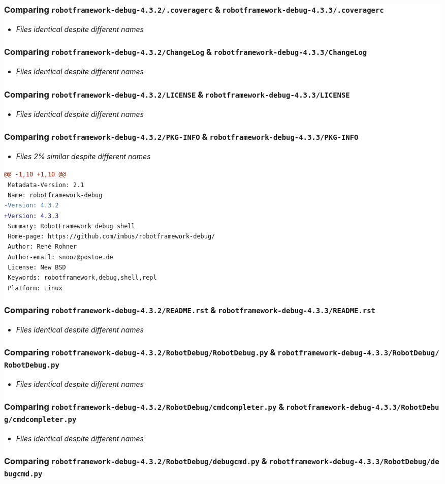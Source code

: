 
### Comparing `robotframework-debug-4.3.2/.coveragerc` & `robotframework-debug-4.3.3/.coveragerc`

 * *Files identical despite different names*

### Comparing `robotframework-debug-4.3.2/ChangeLog` & `robotframework-debug-4.3.3/ChangeLog`

 * *Files identical despite different names*

### Comparing `robotframework-debug-4.3.2/LICENSE` & `robotframework-debug-4.3.3/LICENSE`

 * *Files identical despite different names*

### Comparing `robotframework-debug-4.3.2/PKG-INFO` & `robotframework-debug-4.3.3/PKG-INFO`

 * *Files 2% similar despite different names*

```diff
@@ -1,10 +1,10 @@
 Metadata-Version: 2.1
 Name: robotframework-debug
-Version: 4.3.2
+Version: 4.3.3
 Summary: RobotFramework debug shell
 Home-page: https://github.com/imbus/robotframework-debug/
 Author: René Rohner
 Author-email: snooz@postoe.de
 License: New BSD
 Keywords: robotframework,debug,shell,repl
 Platform: Linux
```

### Comparing `robotframework-debug-4.3.2/README.rst` & `robotframework-debug-4.3.3/README.rst`

 * *Files identical despite different names*

### Comparing `robotframework-debug-4.3.2/RobotDebug/RobotDebug.py` & `robotframework-debug-4.3.3/RobotDebug/RobotDebug.py`

 * *Files identical despite different names*

### Comparing `robotframework-debug-4.3.2/RobotDebug/cmdcompleter.py` & `robotframework-debug-4.3.3/RobotDebug/cmdcompleter.py`

 * *Files identical despite different names*

### Comparing `robotframework-debug-4.3.2/RobotDebug/debugcmd.py` & `robotframework-debug-4.3.3/RobotDebug/debugcmd.py`
